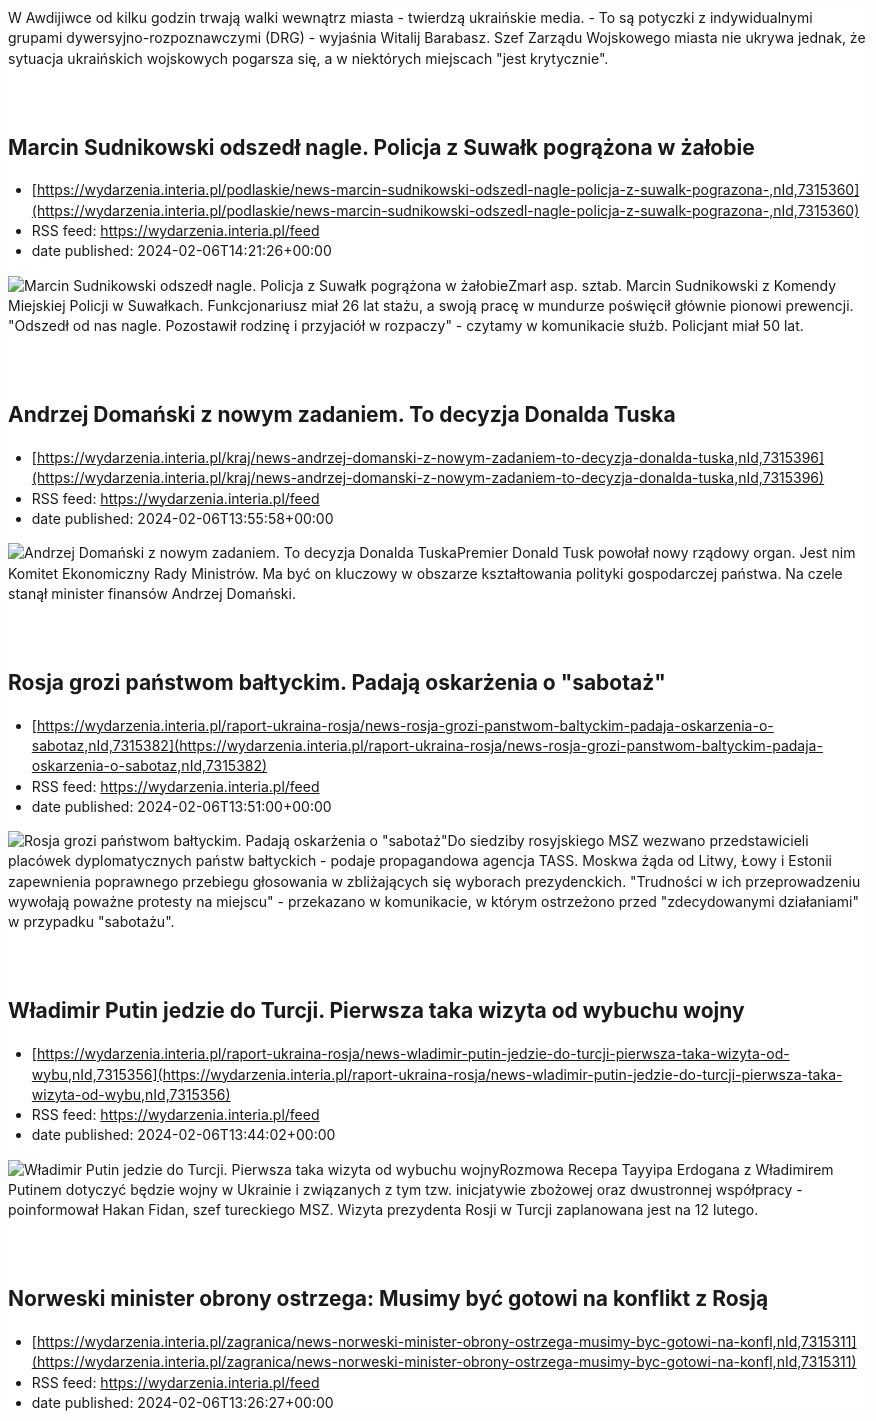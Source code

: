 <p>W Awdijiwce od kilku godzin trwają walki wewnątrz miasta - twierdzą ukraińskie media. - To są potyczki z indywidualnymi grupami dywersyjno-rozpoznawczymi (DRG) - wyjaśnia Witalij Barabasz. Szef Zarządu Wojskowego miasta nie ukrywa jednak, że sytuacja ukraińskich wojskowych pogarsza się, a w niektórych miejscach &quot;jest krytycznie&quot;.</p><br clear="all" />

## Marcin Sudnikowski odszedł nagle. Policja z Suwałk pogrążona w żałobie
 - [https://wydarzenia.interia.pl/podlaskie/news-marcin-sudnikowski-odszedl-nagle-policja-z-suwalk-pograzona-,nId,7315360](https://wydarzenia.interia.pl/podlaskie/news-marcin-sudnikowski-odszedl-nagle-policja-z-suwalk-pograzona-,nId,7315360)
 - RSS feed: https://wydarzenia.interia.pl/feed
 - date published: 2024-02-06T14:21:26+00:00

<p><a href="https://wydarzenia.interia.pl/podlaskie/news-marcin-sudnikowski-odszedl-nagle-policja-z-suwalk-pograzona-,nId,7315360"><img align="left" alt="Marcin Sudnikowski odszedł nagle. Policja z Suwałk pogrążona w żałobie" src="https://i.iplsc.com/marcin-sudnikowski-odszedl-nagle-policja-z-suwalk-pograzona/000IJSDJAWR33A5U-C321.jpg" /></a>Zmarł asp. sztab. Marcin Sudnikowski z Komendy Miejskiej Policji w Suwałkach. Funkcjonariusz miał 26 lat stażu, a swoją pracę w mundurze poświęcił głównie pionowi prewencji. &quot;Odszedł od nas nagle. Pozostawił rodzinę i przyjaciół w rozpaczy&quot; - czytamy w komunikacie służb. Policjant miał 50 lat.</p><br clear="all" />

## Andrzej Domański z nowym zadaniem. To decyzja Donalda Tuska
 - [https://wydarzenia.interia.pl/kraj/news-andrzej-domanski-z-nowym-zadaniem-to-decyzja-donalda-tuska,nId,7315396](https://wydarzenia.interia.pl/kraj/news-andrzej-domanski-z-nowym-zadaniem-to-decyzja-donalda-tuska,nId,7315396)
 - RSS feed: https://wydarzenia.interia.pl/feed
 - date published: 2024-02-06T13:55:58+00:00

<p><a href="https://wydarzenia.interia.pl/kraj/news-andrzej-domanski-z-nowym-zadaniem-to-decyzja-donalda-tuska,nId,7315396"><img align="left" alt="Andrzej Domański z nowym zadaniem. To decyzja Donalda Tuska" src="https://i.iplsc.com/andrzej-domanski-z-nowym-zadaniem-to-decyzja-donalda-tuska/000IJSJLV9QU3U4W-C321.jpg" /></a>Premier Donald Tusk powołał nowy rządowy organ. Jest nim Komitet Ekonomiczny Rady Ministrów. Ma być on kluczowy w obszarze kształtowania polityki gospodarczej państwa. Na czele stanął minister finansów Andrzej Domański.</p><br clear="all" />

## Rosja grozi państwom bałtyckim. Padają oskarżenia o "sabotaż"
 - [https://wydarzenia.interia.pl/raport-ukraina-rosja/news-rosja-grozi-panstwom-baltyckim-padaja-oskarzenia-o-sabotaz,nId,7315382](https://wydarzenia.interia.pl/raport-ukraina-rosja/news-rosja-grozi-panstwom-baltyckim-padaja-oskarzenia-o-sabotaz,nId,7315382)
 - RSS feed: https://wydarzenia.interia.pl/feed
 - date published: 2024-02-06T13:51:00+00:00

<p><a href="https://wydarzenia.interia.pl/raport-ukraina-rosja/news-rosja-grozi-panstwom-baltyckim-padaja-oskarzenia-o-sabotaz,nId,7315382"><img align="left" alt="Rosja grozi państwom bałtyckim. Padają oskarżenia o &quot;sabotaż&quot;" src="https://i.iplsc.com/rosja-grozi-panstwom-baltyckim-padaja-oskarzenia-o-sabotaz/000IJSIGUC70BOHE-C321.jpg" /></a>Do siedziby rosyjskiego MSZ wezwano przedstawicieli placówek dyplomatycznych państw bałtyckich - podaje propagandowa agencja TASS. Moskwa żąda od Litwy, Łowy i Estonii zapewnienia poprawnego przebiegu głosowania w zbliżających się wyborach prezydenckich. &quot;Trudności w ich przeprowadzeniu wywołają poważne protesty na miejscu&quot; - przekazano w komunikacie, w którym ostrzeżono przed &quot;zdecydowanymi działaniami&quot; w przypadku &quot;sabotażu&quot;.</p><br clear="all" />

## Władimir Putin jedzie do Turcji. Pierwsza taka wizyta od wybuchu wojny
 - [https://wydarzenia.interia.pl/raport-ukraina-rosja/news-wladimir-putin-jedzie-do-turcji-pierwsza-taka-wizyta-od-wybu,nId,7315356](https://wydarzenia.interia.pl/raport-ukraina-rosja/news-wladimir-putin-jedzie-do-turcji-pierwsza-taka-wizyta-od-wybu,nId,7315356)
 - RSS feed: https://wydarzenia.interia.pl/feed
 - date published: 2024-02-06T13:44:02+00:00

<p><a href="https://wydarzenia.interia.pl/raport-ukraina-rosja/news-wladimir-putin-jedzie-do-turcji-pierwsza-taka-wizyta-od-wybu,nId,7315356"><img align="left" alt="Władimir Putin jedzie do Turcji. Pierwsza taka wizyta od wybuchu wojny" src="https://i.iplsc.com/wladimir-putin-jedzie-do-turcji-pierwsza-taka-wizyta-od-wybu/000IJSIMFKNJPYQU-C321.jpg" /></a>Rozmowa Recepa Tayyipa Erdogana z Władimirem Putinem dotyczyć będzie wojny w Ukrainie i związanych z tym tzw. inicjatywie zbożowej oraz dwustronnej współpracy - poinformował Hakan Fidan, szef tureckiego MSZ. Wizyta prezydenta Rosji w Turcji zaplanowana jest na 12 lutego.</p><br clear="all" />

## Norweski minister obrony ostrzega: Musimy być gotowi na konflikt z Rosją
 - [https://wydarzenia.interia.pl/zagranica/news-norweski-minister-obrony-ostrzega-musimy-byc-gotowi-na-konfl,nId,7315311](https://wydarzenia.interia.pl/zagranica/news-norweski-minister-obrony-ostrzega-musimy-byc-gotowi-na-konfl,nId,7315311)
 - RSS feed: https://wydarzenia.interia.pl/feed
 - date published: 2024-02-06T13:26:27+00:00
